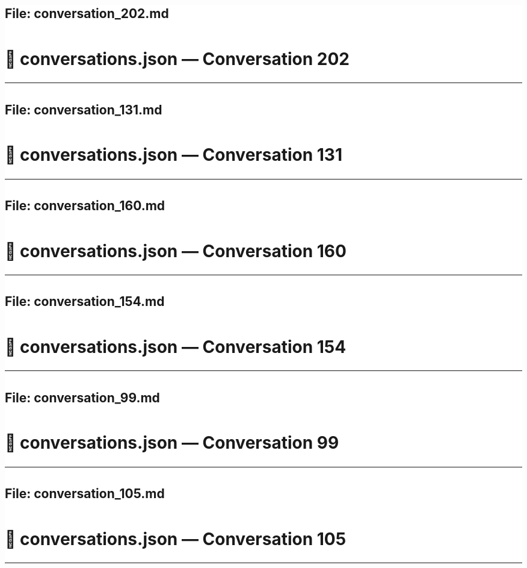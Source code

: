 ## File: conversation_202.md

# 📜 conversations.json — Conversation 202



----------------------------------------

## File: conversation_131.md

# 📜 conversations.json — Conversation 131



----------------------------------------

## File: conversation_160.md

# 📜 conversations.json — Conversation 160



----------------------------------------

## File: conversation_154.md

# 📜 conversations.json — Conversation 154



----------------------------------------

## File: conversation_99.md

# 📜 conversations.json — Conversation 99



----------------------------------------

## File: conversation_105.md

# 📜 conversations.json — Conversation 105



----------------------------------------
